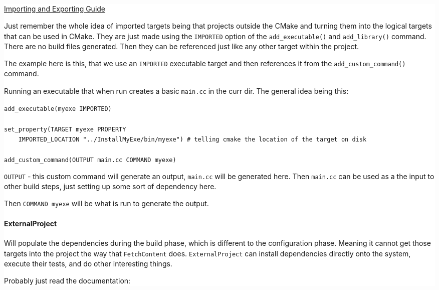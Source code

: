 ```
```


[Importing and Exporting Guide](https://cmake.org/cmake/help/latest/guide/importing-exporting/index.html)

Just remember the whole idea of imported targets being that projects outside the CMake and turning them into the logical targets that can be used in CMake. 
They are just made using the `IMPORTED` option of the `add_executable()` and `add_library()` command. 
There are no build files generated. 
Then they can be referenced just like any other target within the project. 

The example here is this, that we use an `IMPORTED` executable target and then references it from the `add_custom_command()` command. 

Running an executable that when run creates a basic `main.cc` in the curr dir. 
The general idea being this: 

```
add_executable(myexe IMPORTED)

set_property(TARGET myexe PROPERTY
	IMPORTED_LOCATION "../InstallMyExe/bin/myexe") # telling cmake the location of the target on disk

add_custom_command(OUTPUT main.cc COMMAND myexe)
```

`OUTPUT` - this custom command will generate an output, `main.cc` will be generated here. Then `main.cc` can be used as a the input to other build steps, just setting up some sort of dependency here. 

Then `COMMAND myexe` will be what is run to generate the output. 

#### ExternalProject
Will populate the dependencies during the build phase, which is different to the configuration phase. 
Meaning it cannot get those targets into the project the way that `FetchContent` does. 
`ExternalProject` can install dependencies directly onto the system, execute their tests, and do other interesting things. 

Probably just read the documentation: 
